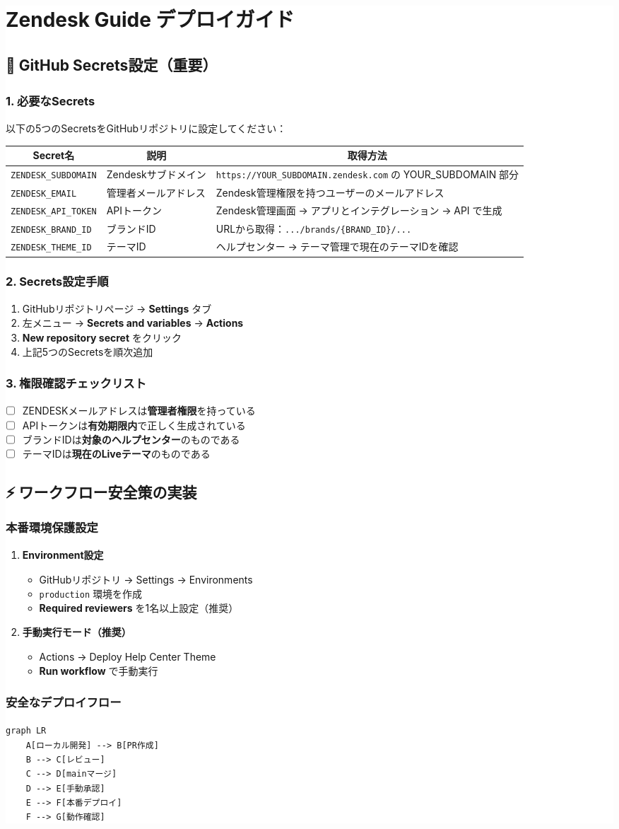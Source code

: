 # Zendesk Guide デプロイガイド

## 🔐 GitHub Secrets設定（重要）

### 1. 必要なSecrets

以下の5つのSecretsをGitHubリポジトリに設定してください：

| Secret名 | 説明 | 取得方法 |
|---------|------|---------|
| `ZENDESK_SUBDOMAIN` | Zendeskサブドメイン | `https://YOUR_SUBDOMAIN.zendesk.com` の YOUR_SUBDOMAIN 部分 |
| `ZENDESK_EMAIL` | 管理者メールアドレス | Zendesk管理権限を持つユーザーのメールアドレス |
| `ZENDESK_API_TOKEN` | APIトークン | Zendesk管理画面 → アプリとインテグレーション → API で生成 |
| `ZENDESK_BRAND_ID` | ブランドID | URLから取得：`.../brands/{BRAND_ID}/...` |
| `ZENDESK_THEME_ID` | テーマID | ヘルプセンター → テーマ管理で現在のテーマIDを確認 |

### 2. Secrets設定手順

1. GitHubリポジトリページ → **Settings** タブ
2. 左メニュー → **Secrets and variables** → **Actions**
3. **New repository secret** をクリック
4. 上記5つのSecretsを順次追加

### 3. 権限確認チェックリスト

- [ ] ZENDESKメールアドレスは**管理者権限**を持っている
- [ ] APIトークンは**有効期限内**で正しく生成されている
- [ ] ブランドIDは**対象のヘルプセンター**のものである
- [ ] テーマIDは**現在のLiveテーマ**のものである

## ⚡ ワークフロー安全策の実装

### 本番環境保護設定

1. **Environment設定**
   - GitHubリポジトリ → Settings → Environments
   - `production` 環境を作成
   - **Required reviewers** を1名以上設定（推奨）

2. **手動実行モード（推奨）**
   - Actions → Deploy Help Center Theme
   - **Run workflow** で手動実行

### 安全なデプロイフロー

```mermaid
graph LR
    A[ローカル開発] --> B[PR作成]
    B --> C[レビュー]
    C --> D[mainマージ]
    D --> E[手動承認]
    E --> F[本番デプロイ]
    F --> G[動作確認]
```
